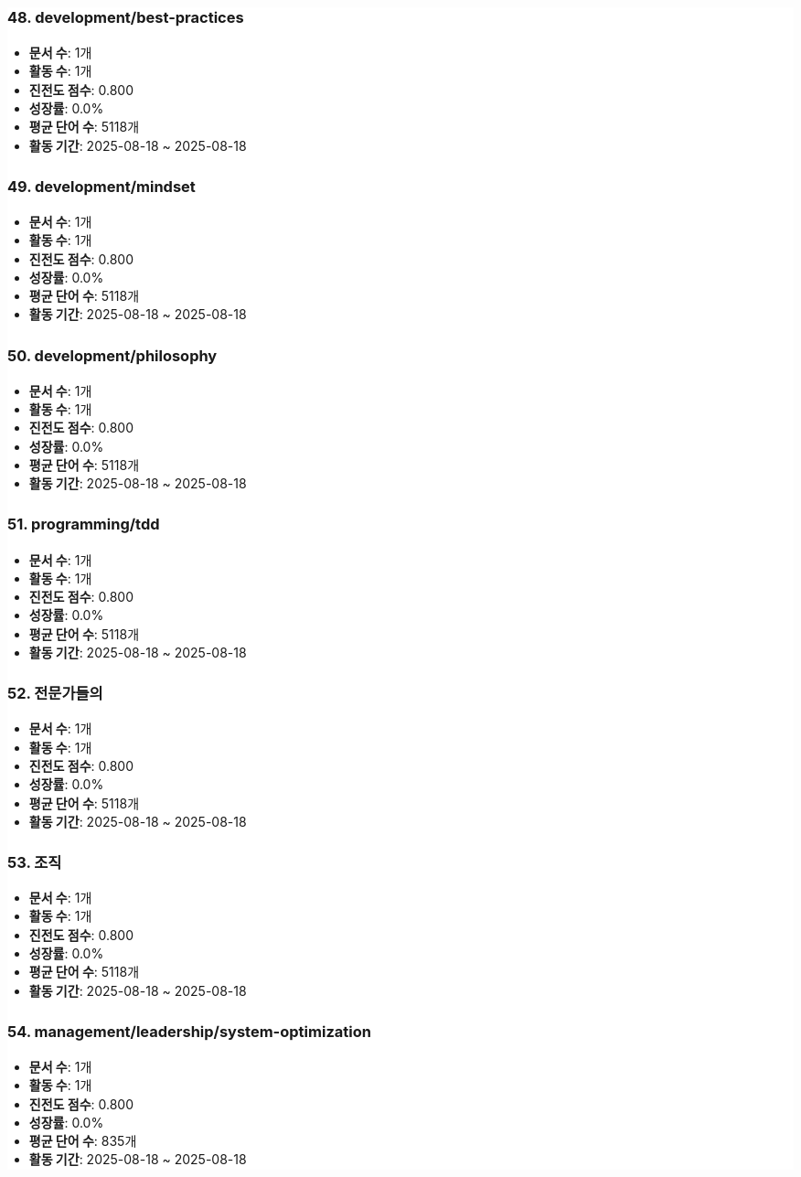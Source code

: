 ### 48. development/best-practices
- **문서 수**: 1개
- **활동 수**: 1개
- **진전도 점수**: 0.800
- **성장률**: 0.0%
- **평균 단어 수**: 5118개
- **활동 기간**: 2025-08-18 ~ 2025-08-18

### 49. development/mindset
- **문서 수**: 1개
- **활동 수**: 1개
- **진전도 점수**: 0.800
- **성장률**: 0.0%
- **평균 단어 수**: 5118개
- **활동 기간**: 2025-08-18 ~ 2025-08-18

### 50. development/philosophy
- **문서 수**: 1개
- **활동 수**: 1개
- **진전도 점수**: 0.800
- **성장률**: 0.0%
- **평균 단어 수**: 5118개
- **활동 기간**: 2025-08-18 ~ 2025-08-18

### 51. programming/tdd
- **문서 수**: 1개
- **활동 수**: 1개
- **진전도 점수**: 0.800
- **성장률**: 0.0%
- **평균 단어 수**: 5118개
- **활동 기간**: 2025-08-18 ~ 2025-08-18

### 52. 전문가들의
- **문서 수**: 1개
- **활동 수**: 1개
- **진전도 점수**: 0.800
- **성장률**: 0.0%
- **평균 단어 수**: 5118개
- **활동 기간**: 2025-08-18 ~ 2025-08-18

### 53. 조직
- **문서 수**: 1개
- **활동 수**: 1개
- **진전도 점수**: 0.800
- **성장률**: 0.0%
- **평균 단어 수**: 5118개
- **활동 기간**: 2025-08-18 ~ 2025-08-18

### 54. management/leadership/system-optimization
- **문서 수**: 1개
- **활동 수**: 1개
- **진전도 점수**: 0.800
- **성장률**: 0.0%
- **평균 단어 수**: 835개
- **활동 기간**: 2025-08-18 ~ 2025-08-18
